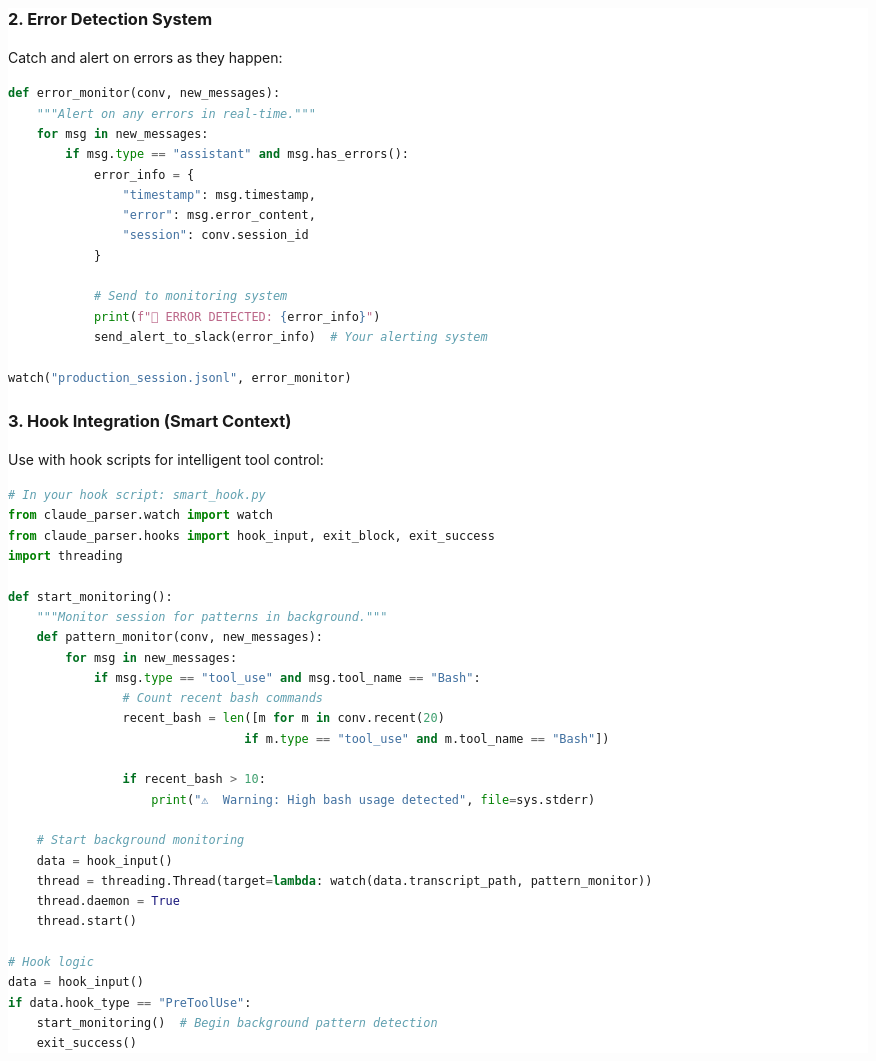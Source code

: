 ### 2. Error Detection System
Catch and alert on errors as they happen:

```python
def error_monitor(conv, new_messages):
    """Alert on any errors in real-time."""
    for msg in new_messages:
        if msg.type == "assistant" and msg.has_errors():
            error_info = {
                "timestamp": msg.timestamp,
                "error": msg.error_content,
                "session": conv.session_id
            }
            
            # Send to monitoring system
            print(f"🚨 ERROR DETECTED: {error_info}")
            send_alert_to_slack(error_info)  # Your alerting system

watch("production_session.jsonl", error_monitor)
```

### 3. Hook Integration (Smart Context)
Use with hook scripts for intelligent tool control:

```python
# In your hook script: smart_hook.py
from claude_parser.watch import watch
from claude_parser.hooks import hook_input, exit_block, exit_success
import threading

def start_monitoring():
    """Monitor session for patterns in background."""
    def pattern_monitor(conv, new_messages):
        for msg in new_messages:
            if msg.type == "tool_use" and msg.tool_name == "Bash":
                # Count recent bash commands
                recent_bash = len([m for m in conv.recent(20) 
                                 if m.type == "tool_use" and m.tool_name == "Bash"])
                
                if recent_bash > 10:
                    print("⚠️  Warning: High bash usage detected", file=sys.stderr)
    
    # Start background monitoring
    data = hook_input()
    thread = threading.Thread(target=lambda: watch(data.transcript_path, pattern_monitor))
    thread.daemon = True
    thread.start()

# Hook logic
data = hook_input()
if data.hook_type == "PreToolUse":
    start_monitoring()  # Begin background pattern detection
    exit_success()
```
